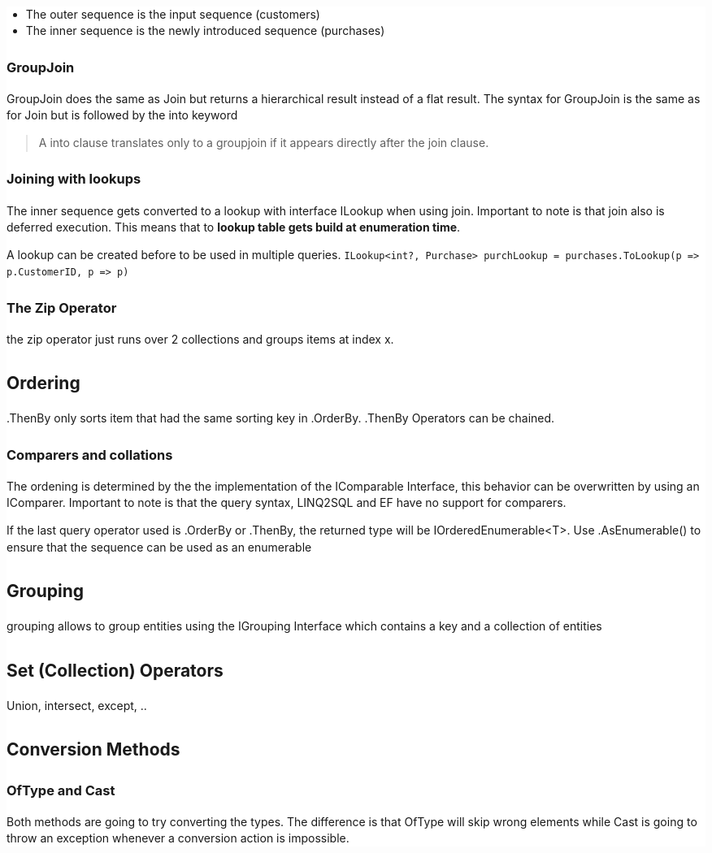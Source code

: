 - The outer sequence is the input sequence (customers)
- The inner sequence is the newly introduced sequence (purchases)

### GroupJoin

GroupJoin does the same as Join but returns a hierarchical result instead of a flat result.
The syntax for GroupJoin is the same as for Join but is followed by the into keyword

> A into clause translates only to a groupjoin if it appears directly after the join clause.

### Joining with lookups

The inner sequence gets converted to a lookup with interface ILookup when using join. Important to note is that join also is deferred execution. This means that to **lookup table gets build at enumeration time**.

A lookup can be created before to be used in multiple queries. ```ILookup<int?, Purchase> purchLookup = purchases.ToLookup(p => p.CustomerID, p => p)```

### The Zip Operator

the zip operator just runs over 2 collections and groups items at index x.

## Ordering

.ThenBy only sorts item that had the same sorting key in .OrderBy. .ThenBy Operators can be chained.

### Comparers and collations

The ordening is determined by the the implementation of the IComparable Interface, this behavior can be overwritten by using an IComparer. Important to note is that the query syntax, LINQ2SQL and EF have no support for comparers.

If the last query operator used is .OrderBy or .ThenBy, the returned type will be IOrderedEnumerable\<T>. Use .AsEnumerable() to ensure that the sequence can be used as an enumerable

## Grouping

grouping allows to group entities using the IGrouping Interface which contains a key and a collection of entities

## Set (Collection) Operators

Union, intersect, except, ..

## Conversion Methods

### OfType and Cast

Both methods are going to try converting the types. The difference is that OfType will skip wrong elements while Cast is going to throw an exception whenever a conversion action is impossible.
